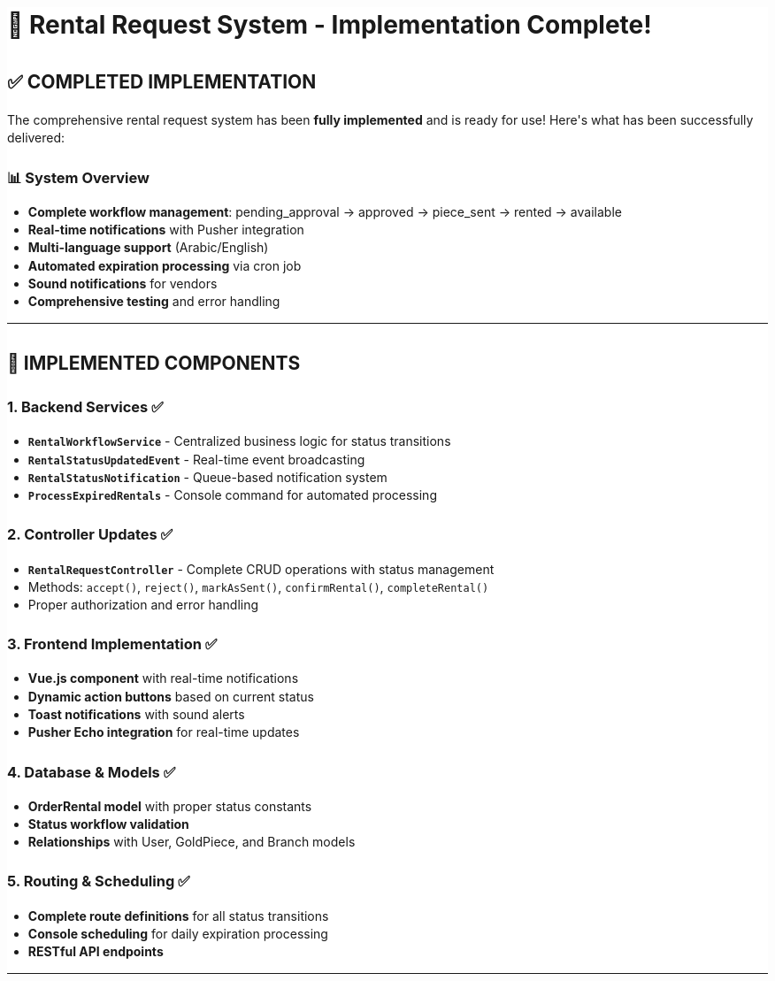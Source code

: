 # 🎉 Rental Request System - Implementation Complete!

## ✅ **COMPLETED IMPLEMENTATION**

The comprehensive rental request system has been **fully implemented** and is ready for use! Here's what has been successfully delivered:

### 📊 **System Overview**
- **Complete workflow management**: pending_approval → approved → piece_sent → rented → available
- **Real-time notifications** with Pusher integration
- **Multi-language support** (Arabic/English)
- **Automated expiration processing** via cron job
- **Sound notifications** for vendors
- **Comprehensive testing** and error handling

---

## 🔧 **IMPLEMENTED COMPONENTS**

### 1. **Backend Services** ✅
- **`RentalWorkflowService`** - Centralized business logic for status transitions
- **`RentalStatusUpdatedEvent`** - Real-time event broadcasting
- **`RentalStatusNotification`** - Queue-based notification system
- **`ProcessExpiredRentals`** - Console command for automated processing

### 2. **Controller Updates** ✅
- **`RentalRequestController`** - Complete CRUD operations with status management
- Methods: `accept()`, `reject()`, `markAsSent()`, `confirmRental()`, `completeRental()`
- Proper authorization and error handling

### 3. **Frontend Implementation** ✅
- **Vue.js component** with real-time notifications
- **Dynamic action buttons** based on current status
- **Toast notifications** with sound alerts
- **Pusher Echo integration** for real-time updates

### 4. **Database & Models** ✅
- **OrderRental model** with proper status constants
- **Status workflow validation**
- **Relationships** with User, GoldPiece, and Branch models

### 5. **Routing & Scheduling** ✅
- **Complete route definitions** for all status transitions
- **Console scheduling** for daily expiration processing
- **RESTful API endpoints**

---
